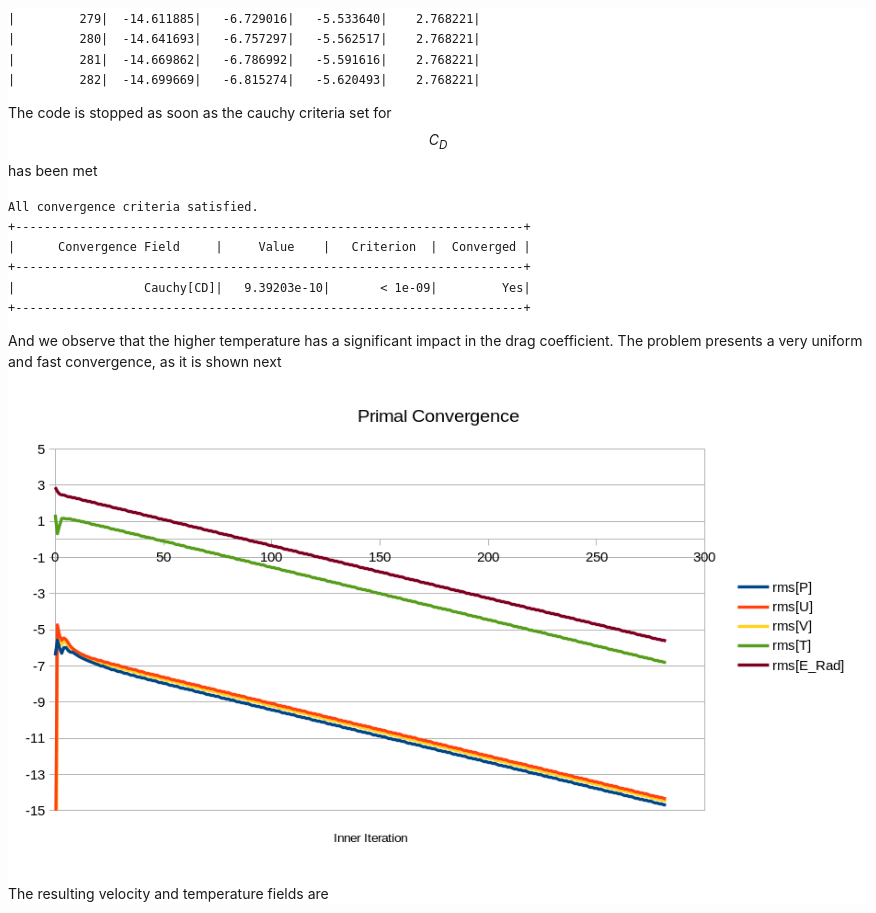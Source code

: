 ```
|         279|  -14.611885|   -6.729016|   -5.533640|    2.768221|
|         280|  -14.641693|   -6.757297|   -5.562517|    2.768221|
|         281|  -14.669862|   -6.786992|   -5.591616|    2.768221|
|         282|  -14.699669|   -6.815274|   -5.620493|    2.768221|

```

The code is stopped as soon as the cauchy criteria set for $$C_D$$ has been met 

```
All convergence criteria satisfied.
+-----------------------------------------------------------------------+
|      Convergence Field     |     Value    |   Criterion  |  Converged |
+-----------------------------------------------------------------------+
|                  Cauchy[CD]|   9.39203e-10|       < 1e-09|         Yes|
+-----------------------------------------------------------------------+
```

And we observe that the higher temperature has a significant impact in the drag coefficient. The problem presents a very uniform and fast convergence, as it is shown next

![Primal Convergence](../multiphysics/images/rhtadj2.png)

The resulting velocity and temperature fields are
